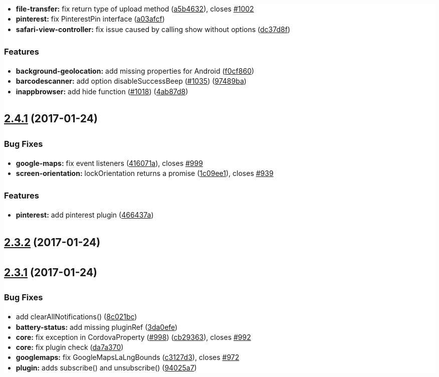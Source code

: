 * **file-transfer:** fix return type of upload method ([a5b4632](https://github.com/ionic-team/ionic-native/commit/a5b4632)), closes [#1002](https://github.com/ionic-team/ionic-native/issues/1002)
* **pinterest:** fix PinterestPin interface ([a03afcf](https://github.com/ionic-team/ionic-native/commit/a03afcf))
* **safari-view-controller:** fix issue caused by calling show without options ([dc37d8f](https://github.com/ionic-team/ionic-native/commit/dc37d8f))


### Features

* **background-geolocation:** add missing properties for Android ([f0cf860](https://github.com/ionic-team/ionic-native/commit/f0cf860))
* **barcodescanner:** add option disableSuccessBeep ([#1035](https://github.com/ionic-team/ionic-native/issues/1035)) ([97489ba](https://github.com/ionic-team/ionic-native/commit/97489ba))
* **inappbrowser:** add hide function ([#1018](https://github.com/ionic-team/ionic-native/issues/1018)) ([4ab87d8](https://github.com/ionic-team/ionic-native/commit/4ab87d8))



<a name="2.4.1"></a>
## [2.4.1](https://github.com/ionic-team/ionic-native/compare/v2.4.0...v2.4.1) (2017-01-24)


### Bug Fixes

* **google-maps:** fix event listeners ([416071a](https://github.com/ionic-team/ionic-native/commit/416071a)), closes [#999](https://github.com/ionic-team/ionic-native/issues/999)
* **screen-orientation:** lockOrientation returns a promise ([1c09ee1](https://github.com/ionic-team/ionic-native/commit/1c09ee1)), closes [#939](https://github.com/ionic-team/ionic-native/issues/939)


### Features

* **pinterest:** add pinterest plugin ([466437a](https://github.com/ionic-team/ionic-native/commit/466437a))



<a name="2.3.2"></a>
## [2.3.2](https://github.com/ionic-team/ionic-native/compare/v2.3.1...v2.3.2) (2017-01-24)



<a name="2.3.1"></a>
## [2.3.1](https://github.com/ionic-team/ionic-native/compare/v2.3.0...v2.3.1) (2017-01-24)


### Bug Fixes

* add clearAllNotifications() ([8c021bc](https://github.com/ionic-team/ionic-native/commit/8c021bc))
* **battery-status:** add missing pluginRef ([3da0efe](https://github.com/ionic-team/ionic-native/commit/3da0efe))
* **core:** fix exception in CordovaProperty ([#998](https://github.com/ionic-team/ionic-native/issues/998)) ([cb29363](https://github.com/ionic-team/ionic-native/commit/cb29363)), closes [#992](https://github.com/ionic-team/ionic-native/issues/992)
* **core:** fix plugin check ([da7a370](https://github.com/ionic-team/ionic-native/commit/da7a370))
* **googlemaps:** fix GoogleMapsLaLngBounds ([c3127d3](https://github.com/ionic-team/ionic-native/commit/c3127d3)), closes [#972](https://github.com/ionic-team/ionic-native/issues/972)
* **plugin:** adds subscribe() and unsubscribe() ([94025a7](https://github.com/ionic-team/ionic-native/commit/94025a7))
